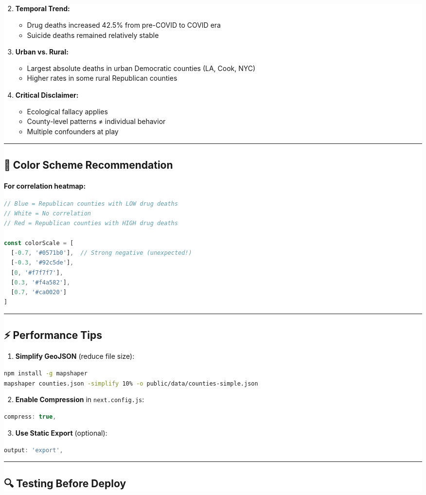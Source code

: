 2. **Temporal Trend:**
   - Drug deaths increased 42.5% from pre-COVID to COVID era
   - Suicide deaths remained relatively stable

3. **Urban vs. Rural:**
   - Largest absolute deaths in urban Democratic counties (LA, Cook, NYC)
   - Higher rates in some rural Republican counties

4. **Critical Disclaimer:**
   - Ecological fallacy applies
   - County-level patterns ≠ individual behavior
   - Multiple confounders at play

---

## 🎨 Color Scheme Recommendation

**For correlation heatmap:**

```javascript
// Blue = Republican counties with LOW drug deaths
// White = No correlation
// Red = Republican counties with HIGH drug deaths

const colorScale = [
  [-0.7, '#0571b0'],  // Strong negative (unexpected!)
  [-0.3, '#92c5de'],
  [0, '#f7f7f7'],
  [0.3, '#f4a582'],
  [0.7, '#ca0020']
]
```

---

## ⚡ Performance Tips

1. **Simplify GeoJSON** (reduce file size):
```bash
npm install -g mapshaper
mapshaper counties.json -simplify 10% -o public/data/counties-simple.json
```

2. **Enable Compression** in `next.config.js`:
```javascript
compress: true,
```

3. **Use Static Export** (optional):
```javascript
output: 'export',
```

---

## 🔍 Testing Before Deploy
